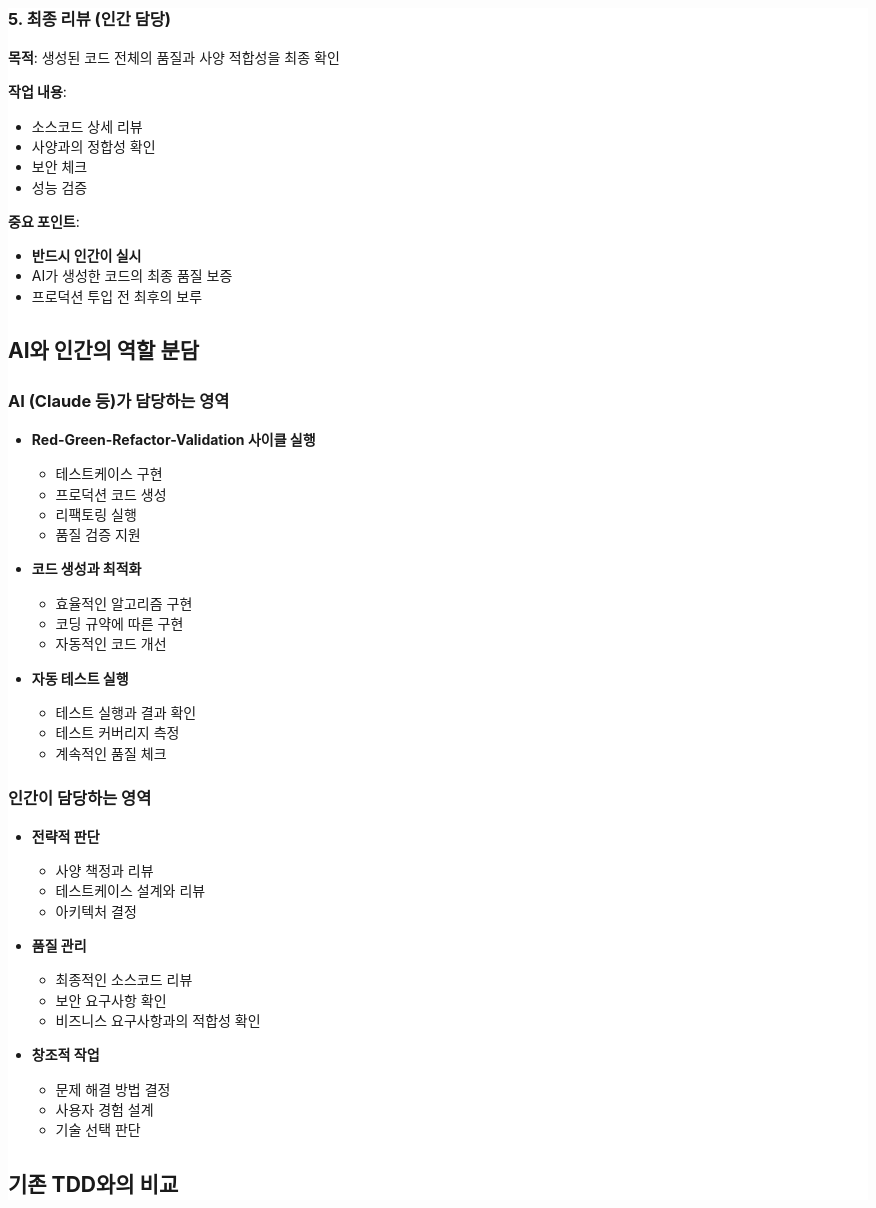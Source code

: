 ### 5. 최종 리뷰 (인간 담당)

**목적**: 생성된 코드 전체의 품질과 사양 적합성을 최종 확인

**작업 내용**:
- 소스코드 상세 리뷰
- 사양과의 정합성 확인
- 보안 체크
- 성능 검증

**중요 포인트**:
- **반드시 인간이 실시**
- AI가 생성한 코드의 최종 품질 보증
- 프로덕션 투입 전 최후의 보루

## AI와 인간의 역할 분담

### AI (Claude 등)가 담당하는 영역

- **Red-Green-Refactor-Validation 사이클 실행**
  - 테스트케이스 구현
  - 프로덕션 코드 생성
  - 리팩토링 실행
  - 품질 검증 지원

- **코드 생성과 최적화**
  - 효율적인 알고리즘 구현
  - 코딩 규약에 따른 구현
  - 자동적인 코드 개선

- **자동 테스트 실행**
  - 테스트 실행과 결과 확인
  - 테스트 커버리지 측정
  - 계속적인 품질 체크

### 인간이 담당하는 영역

- **전략적 판단**
  - 사양 책정과 리뷰
  - 테스트케이스 설계와 리뷰
  - 아키텍처 결정

- **품질 관리**
  - 최종적인 소스코드 리뷰
  - 보안 요구사항 확인
  - 비즈니스 요구사항과의 적합성 확인

- **창조적 작업**
  - 문제 해결 방법 결정
  - 사용자 경험 설계
  - 기술 선택 판단

## 기존 TDD와의 비교
